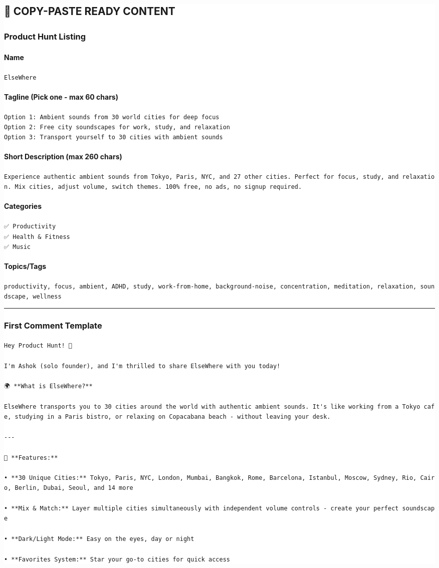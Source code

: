 
## 📝 COPY-PASTE READY CONTENT

### **Product Hunt Listing**

#### Name
```
ElseWhere
```

#### Tagline (Pick one - max 60 chars)
```
Option 1: Ambient sounds from 30 world cities for deep focus
Option 2: Free city soundscapes for work, study, and relaxation
Option 3: Transport yourself to 30 cities with ambient sounds
```

#### Short Description (max 260 chars)
```
Experience authentic ambient sounds from Tokyo, Paris, NYC, and 27 other cities. Perfect for focus, study, and relaxation. Mix cities, adjust volume, switch themes. 100% free, no ads, no signup required.
```

#### Categories
```
✅ Productivity
✅ Health & Fitness  
✅ Music
```

#### Topics/Tags
```
productivity, focus, ambient, ADHD, study, work-from-home, background-noise, concentration, meditation, relaxation, soundscape, wellness
```

---

### **First Comment Template**

```
Hey Product Hunt! 👋

I'm Ashok (solo founder), and I'm thrilled to share ElseWhere with you today!

🌍 **What is ElseWhere?**

ElseWhere transports you to 30 cities around the world with authentic ambient sounds. It's like working from a Tokyo cafe, studying in a Paris bistro, or relaxing on Copacabana beach - without leaving your desk.

---

🎵 **Features:**

• **30 Unique Cities:** Tokyo, Paris, NYC, London, Mumbai, Bangkok, Rome, Barcelona, Istanbul, Moscow, Sydney, Rio, Cairo, Berlin, Dubai, Seoul, and 14 more

• **Mix & Match:** Layer multiple cities simultaneously with independent volume controls - create your perfect soundscape

• **Dark/Light Mode:** Easy on the eyes, day or night

• **Favorites System:** Star your go-to cities for quick access

```